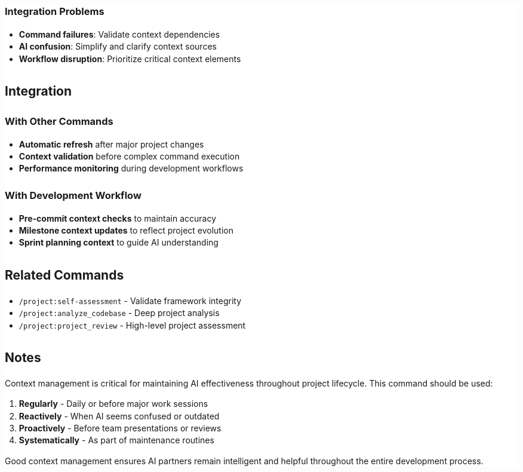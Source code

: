 ### Integration Problems
- **Command failures**: Validate context dependencies
- **AI confusion**: Simplify and clarify context sources
- **Workflow disruption**: Prioritize critical context elements

## Integration

### With Other Commands
- **Automatic refresh** after major project changes
- **Context validation** before complex command execution
- **Performance monitoring** during development workflows

### With Development Workflow
- **Pre-commit context checks** to maintain accuracy
- **Milestone context updates** to reflect project evolution
- **Sprint planning context** to guide AI understanding

## Related Commands

- `/project:self-assessment` - Validate framework integrity
- `/project:analyze_codebase` - Deep project analysis
- `/project:project_review` - High-level project assessment

## Notes

Context management is critical for maintaining AI effectiveness throughout project lifecycle. This command should be used:

1. **Regularly** - Daily or before major work sessions
2. **Reactively** - When AI seems confused or outdated
3. **Proactively** - Before team presentations or reviews
4. **Systematically** - As part of maintenance routines

Good context management ensures AI partners remain intelligent and helpful throughout the entire development process.